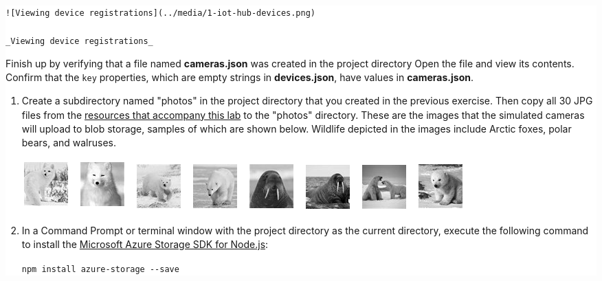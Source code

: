     ![Viewing device registrations](../media/1-iot-hub-devices.png)

    _Viewing device registrations_

Finish up by verifying that a file named **cameras.json** was created in the project directory Open the file and view its contents. Confirm that the ```key``` properties, which are empty strings in **devices.json**, have values in **cameras.json**.

1. Create a subdirectory named "photos" in the project directory that you created in the previous exercise. Then copy all 30 JPG files from the [resources that accompany this lab](https://topcs.blob.core.windows.net/public/400-streaming-resources-01.zip) to the "photos" directory. These are the images that the simulated cameras will upload to blob storage, samples of which are shown below. Wildlife depicted in the images include Arctic foxes, polar bears, and walruses.

	![Sample wildlife images](../media/1-wildlife-images.png)

1. In a Command Prompt or terminal window with the project directory as the current directory, execute the following command to install the [Microsoft Azure Storage SDK for Node.js](https://www.npmjs.com/package/azure-storage):

	```
	npm install azure-storage --save
	```
